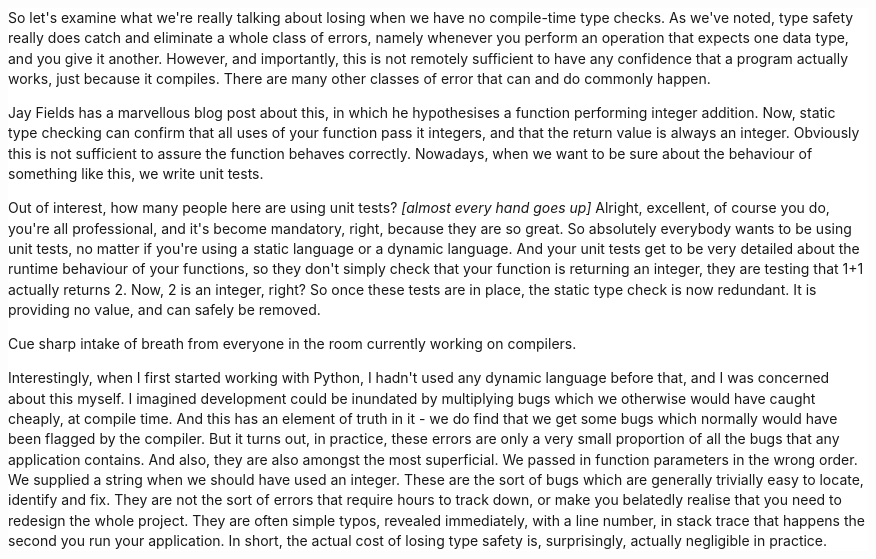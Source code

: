 So let's examine what we're really talking about losing when we have no
compile-time type checks. As we've noted, type safety really does catch
and eliminate a whole class of errors, namely whenever you perform an
operation that expects one data type, and you give it another. However,
and importantly, this is not remotely sufficient to have any confidence
that a program actually works, just because it compiles. There are many
other classes of error that can and do commonly happen.

Jay Fields has a marvellous blog post about this, in which he
hypothesises a function performing integer addition. Now, static type
checking can confirm that all uses of your function pass it integers,
and that the return value is always an integer. Obviously this is not
sufficient to assure the function behaves correctly. Nowadays, when we
want to be sure about the behaviour of something like this, we write
unit tests.

Out of interest, how many people here are using unit tests? *\[almost
every hand goes up\]* Alright, excellent, of course you do, you're all
professional, and it's become mandatory, right, because they are so
great. So absolutely everybody wants to be using unit tests, no matter
if you're using a static language or a dynamic language. And your unit
tests get to be very detailed about the runtime behaviour of your
functions, so they don't simply check that your function is returning an
integer, they are testing that 1+1 actually returns 2. Now, 2 is an
integer, right? So once these tests are in place, the static type check
is now redundant. It is providing no value, and can safely be removed.

Cue sharp intake of breath from everyone in the room currently working
on compilers.

Interestingly, when I first started working with Python, I hadn't used
any dynamic language before that, and I was concerned about this myself.
I imagined development could be inundated by multiplying bugs which we
otherwise would have caught cheaply, at compile time. And this has an
element of truth in it - we do find that we get some bugs which normally
would have been flagged by the compiler. But it turns out, in practice,
these errors are only a very small proportion of all the bugs that any
application contains. And also, they are also amongst the most
superficial. We passed in function parameters in the wrong order. We
supplied a string when we should have used an integer. These are the
sort of bugs which are generally trivially easy to locate, identify and
fix. They are not the sort of errors that require hours to track down,
or make you belatedly realise that you need to redesign the whole
project. They are often simple typos, revealed immediately, with a line
number, in stack trace that happens the second you run your application.
In short, the actual cost of losing type safety is, surprisingly,
actually negligible in practice.
